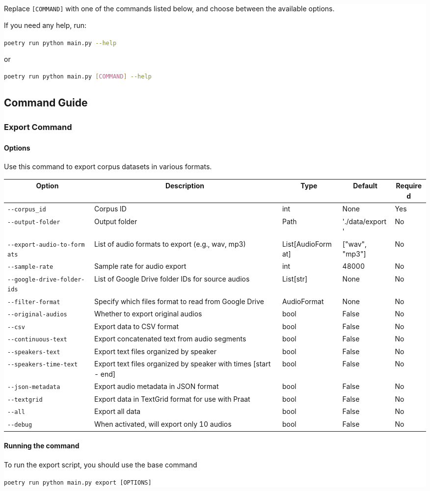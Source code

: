 Replace `[COMMAND]` with one of the commands listed below, and choose between the available options.

If you need any help, run:
```Bash
poetry run python main.py --help
```
or
```Bash
poetry run python main.py [COMMAND] --help
```

## Command Guide

### Export Command

#### Options
Use this command to export corpus datasets in various formats.

| Option | Description | Type | Default | Required |
| ------ | ----------- | ---- | ------- | -------- |
| `--corpus_id` | Corpus ID | int | None | Yes |
| `--output-folder` | Output folder | Path | './data/export' | No |
| `--export-audio-to-formats` | List of audio formats to export (e.g., wav, mp3) | List[AudioFormat] | ["wav", "mp3"] | No |
| `--sample-rate` | Sample rate for audio export | int | 48000 | No |
| `--google-drive-folder-ids` | List of Google Drive folder IDs for source audios | List[str] | None | No |
| `--filter-format` | Specify which files format to read from Google Drive | AudioFormat | None | No |
| `--original-audios` | Whether to export original audios | bool | False | No |
| `--csv` | Export data to CSV format | bool | False | No |
| `--continuous-text` | Export concatenated text from audio segments | bool | False | No |
| `--speakers-text` | Export text files organized by speaker | bool | False | No |
| `--speakers-time-text` | Export text files organized by speaker with times [start - end] | bool | False | No |
| `--json-metadata` | Export audio metadata in JSON format | bool | False | No |
| `--textgrid` | Export data in TextGrid format for use with Praat | bool | False | No |
| `--all` | Export all data | bool | False | No |
| `--debug` | When activated, will export only 10 audios | bool | False | No |

#### Running the command

To run the export script, you should use the base command
```
poetry run python main.py export [OPTIONS]
```

